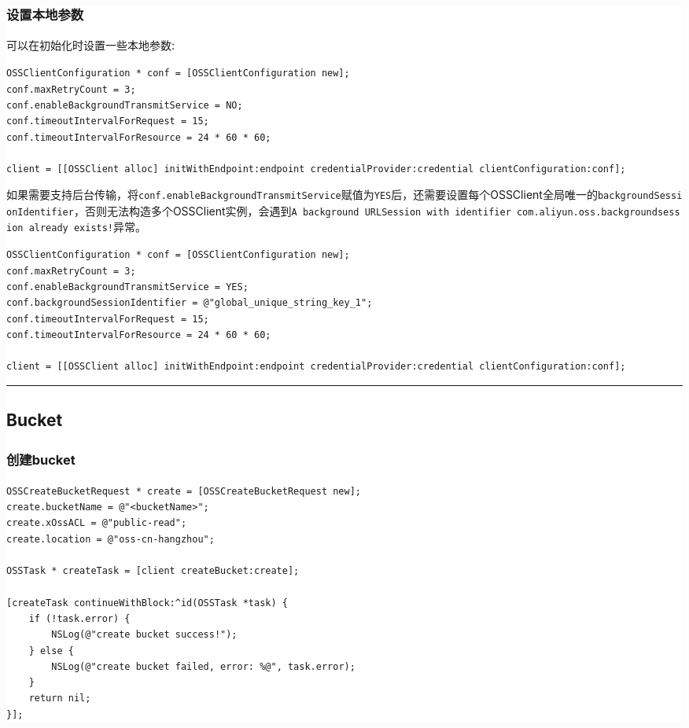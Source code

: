 ### 设置本地参数

可以在初始化时设置一些本地参数:

```
OSSClientConfiguration * conf = [OSSClientConfiguration new];
conf.maxRetryCount = 3;
conf.enableBackgroundTransmitService = NO;
conf.timeoutIntervalForRequest = 15;
conf.timeoutIntervalForResource = 24 * 60 * 60;

client = [[OSSClient alloc] initWithEndpoint:endpoint credentialProvider:credential clientConfiguration:conf];
```

如果需要支持后台传输，将`conf.enableBackgroundTransmitService`赋值为`YES`后，还需要设置每个OSSClient全局唯一的`backgroundSessionIdentifier`，否则无法构造多个OSSClient实例，会遇到`A background URLSession with identifier com.aliyun.oss.backgroundsession already exists!`异常。

```
OSSClientConfiguration * conf = [OSSClientConfiguration new];
conf.maxRetryCount = 3;
conf.enableBackgroundTransmitService = YES;
conf.backgroundSessionIdentifier = @"global_unique_string_key_1";
conf.timeoutIntervalForRequest = 15;
conf.timeoutIntervalForResource = 24 * 60 * 60;

client = [[OSSClient alloc] initWithEndpoint:endpoint credentialProvider:credential clientConfiguration:conf];
```

-----
## Bucket

### 创建bucket

```
OSSCreateBucketRequest * create = [OSSCreateBucketRequest new];
create.bucketName = @"<bucketName>";
create.xOssACL = @"public-read";
create.location = @"oss-cn-hangzhou";

OSSTask * createTask = [client createBucket:create];

[createTask continueWithBlock:^id(OSSTask *task) {
	if (!task.error) {
		NSLog(@"create bucket success!");
	} else {
		NSLog(@"create bucket failed, error: %@", task.error);
	}
	return nil;
}];
```
